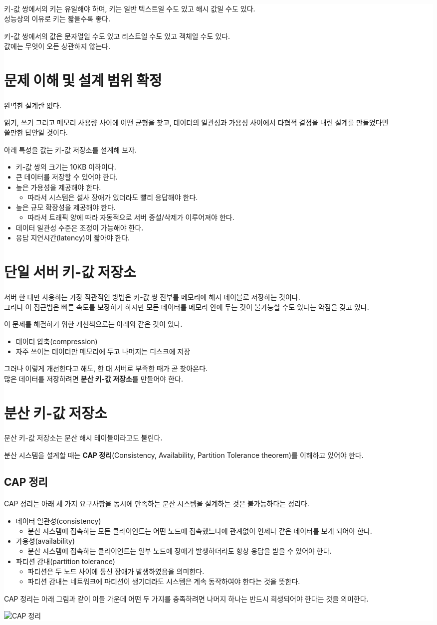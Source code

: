 키-값 쌍에서의 키는 유일해야 하며, 키는 일반 텍스트일 수도 있고 해시 값일 수도 있다.   
성능상의 이유로 키는 짧을수록 좋다.

키-값 쌍에서의 값은 문자열일 수도 있고 리스트일 수도 있고 객체일 수도 있다.   
값에는 무엇이 오든 상관하지 않는다.

# 문제 이해 및 설계 범위 확정
완벽한 설계란 없다.

읽기, 쓰기 그리고 메모리 사용량 사이에 어떤 균형을 찾고, 데이터의 일관성과 가용성 사이에서 타협적 결정을 내린 설계를 만들었다면    
쓸만한 답안일 것이다.

아래 특성을 값는 키-값 저장소를 설계해 보자.
* 키-값 쌍의 크기는 10KB 이하이다.
* 큰 데이터를 저장할 수 있어야 한다.
* 높은 가용성을 제공해야 한다.
  * 따라서 시스템은 설사 장애가 있더라도 빨리 응답해야 한다.
* 높은 규모 확장성을 제공해야 한다.
  * 따라서 트래픽 양에 따라 자동적으로 서버 증설/삭제가 이루어져야 한다.
* 데이터 일관성 수준은 조정이 가능해야 한다.
* 응답 지연시간(latency)이 짧아야 한다.

# 단일 서버 키-값 저장소
서버 한 대만 사용하는 가장 직관적인 방법은 키-값 쌍 전부를 메모리에 해시 테이블로 저장하는 것이다.   
그러나 이 접근법은 빠른 속도를 보장하기 하지만 모든 데이터를 메모리 안에 두는 것이 불가능할 수도 있다는 약점을 갖고 있다.

이 문제를 해결하기 위한 개선책으로는 아래와 같은 것이 있다.
* 데이터 압축(compression)
* 자주 쓰이는 데이터만 메모리에 두고 나머지는 디스크에 저장

그러나 이렇게 개선한다고 해도, 한 대 서버로 부족한 때가 곧 찾아온다.   
많은 데이터를 저장하려면 **분산 키-값 저장소**를 만들어야 한다.

# 분산 키-값 저장소
분산 키-값 저장소는 분산 해시 테이블이라고도 불린다.

분산 시스템을 설계할 때는 **CAP 정리**(Consistency, Availability, Partition Tolerance theorem)를 이해하고 있어야 한다.

## CAP 정리
CAP 정리는 아래 세 가지 요구사항을 동시에 만족하는 분산 시스템을 설계하는 것은 불가능하다는 정리다.
* 데이터 일관성(consistency)
  * 분산 시스템에 접속하는 모든 클라이언트는 어떤 노드에 접속했느냐에 관계없이 언제나 같은 데이터를 보게 되어야 한다.
* 가용성(availability)
  * 분산 시스템에 접속하는 클라이언트는 일부 노드에 장애가 발생하더라도 항상 응답을 받을 수 있어야 한다.
* 파티션 감내(partition tolerance)
  * 파티션은 두 노드 사이에 통신 장애가 발생하였음을 의미한다.
  * 파티션 감내는 네트워크에 파티션이 생기더라도 시스템은 계속 동작하여야 한다는 것을 뜻한다.

CAP 정리는 아래 그림과 같이 이들 가운데 어떤 두 가지를 충족하려면 나머지 하나는 반드시 희생되어야 한다는 것을 의미한다.

![CAP 정리](https://drive.google.com/thumbnail?id=17Tq7FFK6XJVj2FGZIu7aJd2U1bFlyL8p&sz=w400)
